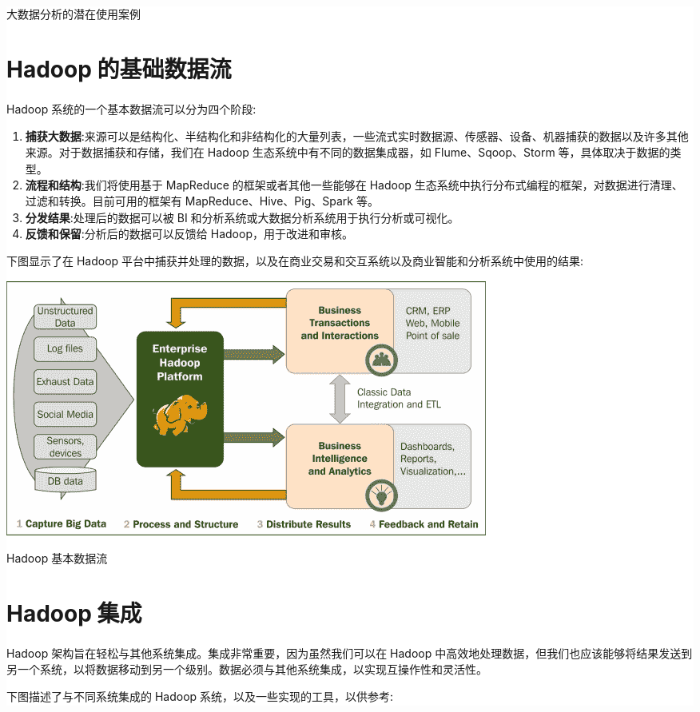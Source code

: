 
大数据分析的潜在使用案例

# Hadoop 的基础数据流

Hadoop 系统的一个基本数据流可以分为四个阶段:

1.  **捕获大数据**:来源可以是结构化、半结构化和非结构化的大量列表，一些流式实时数据源、传感器、设备、机器捕获的数据以及许多其他来源。对于数据捕获和存储，我们在 Hadoop 生态系统中有不同的数据集成器，如 Flume、Sqoop、Storm 等，具体取决于数据的类型。
2.  **流程和结构**:我们将使用基于 MapReduce 的框架或者其他一些能够在 Hadoop 生态系统中执行分布式编程的框架，对数据进行清理、过滤和转换。目前可用的框架有 MapReduce、Hive、Pig、Spark 等。
3.  **分发结果**:处理后的数据可以被 BI 和分析系统或大数据分析系统用于执行分析或可视化。
4.  **反馈和保留**:分析后的数据可以反馈给 Hadoop，用于改进和审核。

下图显示了在 Hadoop 平台中捕获并处理的数据，以及在商业交易和交互系统以及商业智能和分析系统中使用的结果:

![Hadoop's basic data flow](img/image00198.jpeg)

Hadoop 基本数据流

# Hadoop 集成

Hadoop 架构旨在轻松与其他系统集成。集成非常重要，因为虽然我们可以在 Hadoop 中高效地处理数据，但我们也应该能够将结果发送到另一个系统，以将数据移动到另一个级别。数据必须与其他系统集成，以实现互操作性和灵活性。

下图描述了与不同系统集成的 Hadoop 系统，以及一些实现的工具，以供参考:
